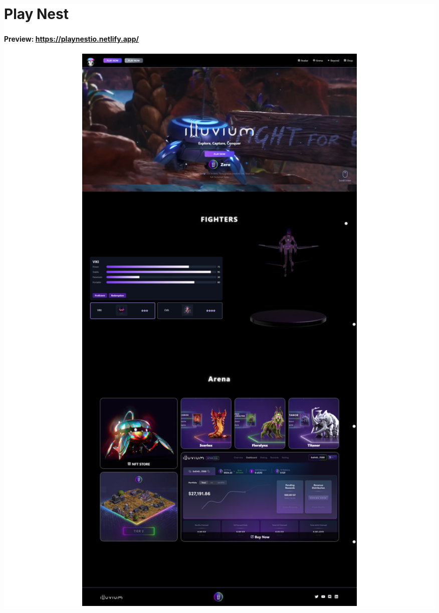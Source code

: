 # Play Nest

#### Preview: https://playnestio.netlify.app/

<a  href="https://playnestio.netlify.app/"><img  width="100%"  height="100%"  src="./public/images/image.png"></a>
